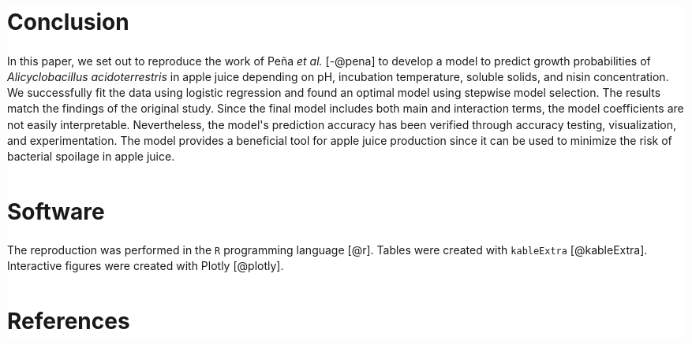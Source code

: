 
# Conclusion
In this paper, we set out to reproduce the work of Peña *et al.* [-@pena] to develop a model to predict growth probabilities of *Alicyclobacillus acidoterrestris* in apple juice depending on pH, incubation temperature, soluble solids, and nisin concentration. We successfully fit the data using logistic regression and found an optimal model using stepwise model selection. The results match the findings of the original study. Since the final model includes both main and interaction terms, the model coefficients are not easily interpretable. Nevertheless, the model's prediction accuracy has been verified through accuracy testing, visualization, and experimentation. The model provides a beneficial tool for apple juice production since it can be used to minimize the risk of bacterial spoilage in apple juice.

# Software
The reproduction was performed in the `R` programming language [@r]. Tables were created with `kableExtra` [@kableExtra]. Interactive figures were created with Plotly [@plotly].

# References
